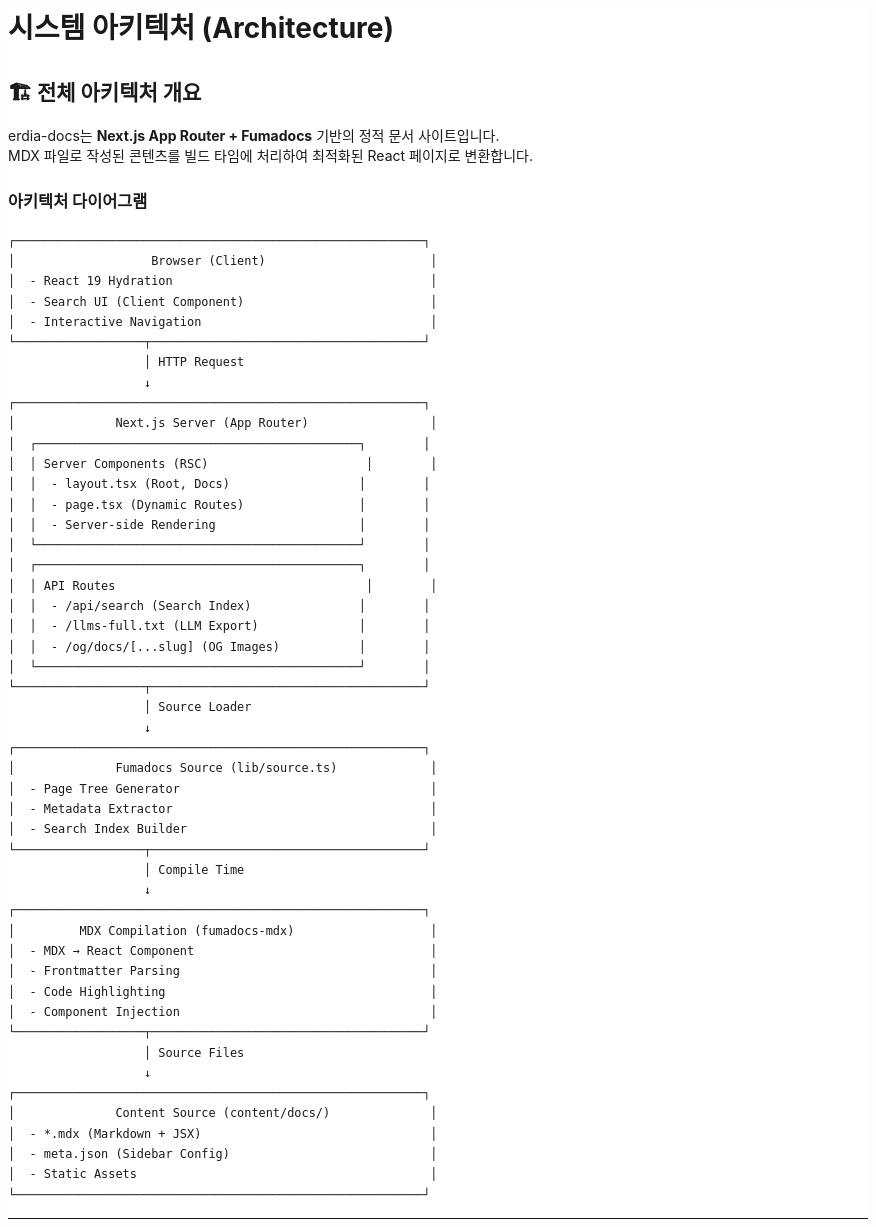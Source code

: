 # 시스템 아키텍처 (Architecture)

## 🏗️ 전체 아키텍처 개요

erdia-docs는 **Next.js App Router + Fumadocs** 기반의 정적 문서 사이트입니다.  
MDX 파일로 작성된 콘텐츠를 빌드 타임에 처리하여 최적화된 React 페이지로 변환합니다.

### 아키텍처 다이어그램

```
┌─────────────────────────────────────────────────────────┐
│                   Browser (Client)                       │
│  - React 19 Hydration                                    │
│  - Search UI (Client Component)                          │
│  - Interactive Navigation                                │
└──────────────────┬──────────────────────────────────────┘
                   │ HTTP Request
                   ↓
┌─────────────────────────────────────────────────────────┐
│              Next.js Server (App Router)                 │
│  ┌─────────────────────────────────────────────┐        │
│  │ Server Components (RSC)                      │        │
│  │  - layout.tsx (Root, Docs)                  │        │
│  │  - page.tsx (Dynamic Routes)                │        │
│  │  - Server-side Rendering                    │        │
│  └─────────────────────────────────────────────┘        │
│  ┌─────────────────────────────────────────────┐        │
│  │ API Routes                                   │        │
│  │  - /api/search (Search Index)               │        │
│  │  - /llms-full.txt (LLM Export)              │        │
│  │  - /og/docs/[...slug] (OG Images)           │        │
│  └─────────────────────────────────────────────┘        │
└──────────────────┬──────────────────────────────────────┘
                   │ Source Loader
                   ↓
┌─────────────────────────────────────────────────────────┐
│              Fumadocs Source (lib/source.ts)             │
│  - Page Tree Generator                                   │
│  - Metadata Extractor                                    │
│  - Search Index Builder                                  │
└──────────────────┬──────────────────────────────────────┘
                   │ Compile Time
                   ↓
┌─────────────────────────────────────────────────────────┐
│         MDX Compilation (fumadocs-mdx)                   │
│  - MDX → React Component                                 │
│  - Frontmatter Parsing                                   │
│  - Code Highlighting                                     │
│  - Component Injection                                   │
└──────────────────┬──────────────────────────────────────┘
                   │ Source Files
                   ↓
┌─────────────────────────────────────────────────────────┐
│              Content Source (content/docs/)              │
│  - *.mdx (Markdown + JSX)                                │
│  - meta.json (Sidebar Config)                            │
│  - Static Assets                                         │
└─────────────────────────────────────────────────────────┘
```

---